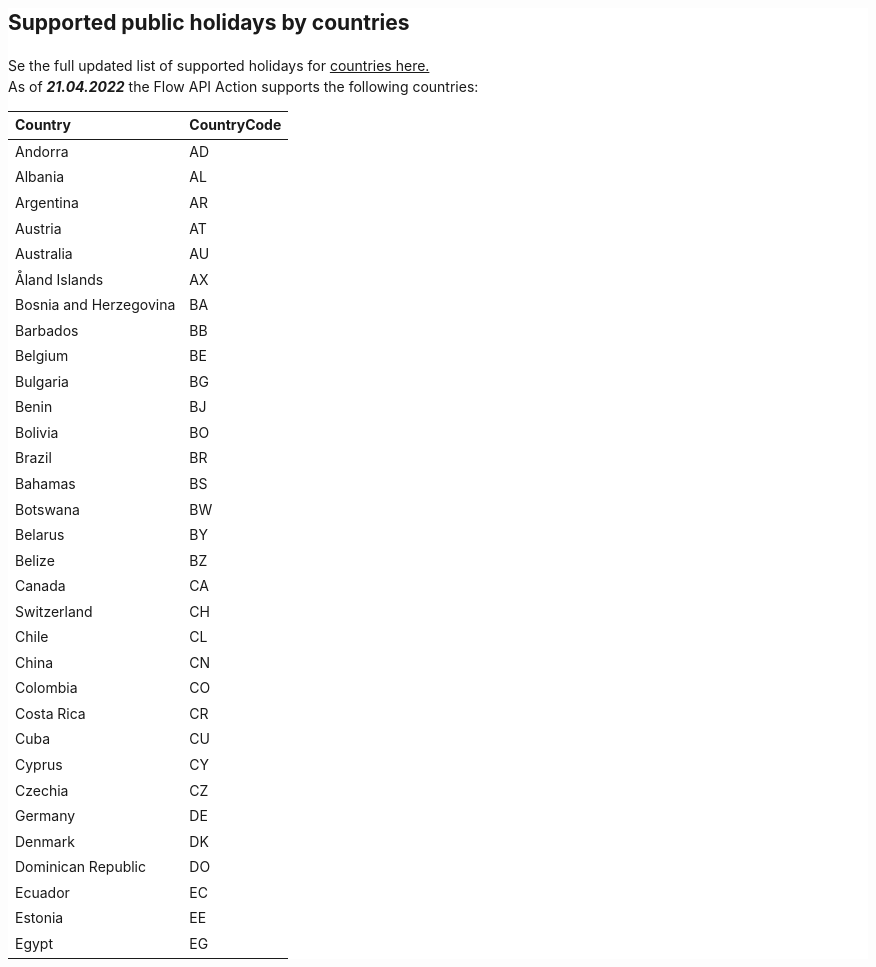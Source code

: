 ## Supported public holidays by countries

Se the full updated list of supported holidays for [countries here.](https://date.nager.at/Country) \
As of **_21.04.2022_** the Flow API Action supports the following countries:

| Country                | CountryCode |
| :--------------------- | :---------- |
| Andorra                | AD          |
| Albania                | AL          |
| Argentina              | AR          |
| Austria                | AT          |
| Australia              | AU          |
| Åland Islands          | AX          |
| Bosnia and Herzegovina | BA          |
| Barbados               | BB          |
| Belgium                | BE          |
| Bulgaria               | BG          |
| Benin                  | BJ          |
| Bolivia                | BO          |
| Brazil                 | BR          |
| Bahamas                | BS          |
| Botswana               | BW          |
| Belarus                | BY          |
| Belize                 | BZ          |
| Canada                 | CA          |
| Switzerland            | CH          |
| Chile                  | CL          |
| China                  | CN          |
| Colombia               | CO          |
| Costa Rica             | CR          |
| Cuba                   | CU          |
| Cyprus                 | CY          |
| Czechia                | CZ          |
| Germany                | DE          |
| Denmark                | DK          |
| Dominican Republic     | DO          |
| Ecuador                | EC          |
| Estonia                | EE          |
| Egypt                  | EG          |